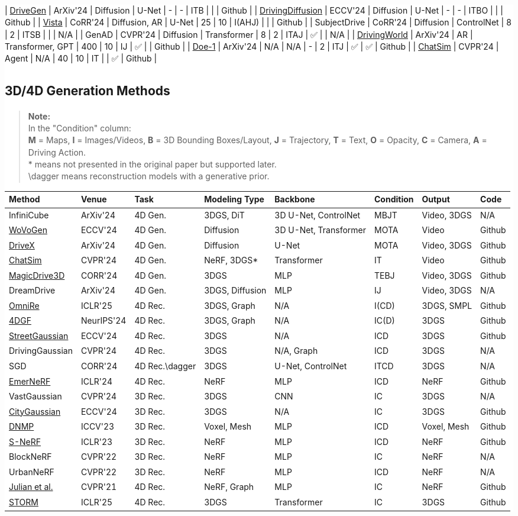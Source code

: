 | [DriveGen](https://github.com/Hongbin98/DriveGEN) | ArXiv'24 | Diffusion | U-Net | - | - | ITB |  |  | Github |
| [DrivingDiffusion](https://github.com/shalfun/DrivingDiffusion) | ECCV'24 | Diffusion | U-Net | - | - | ITBO |  |  | Github |
| [Vista](https://github.com/OpenDriveLab/Vista) | CoRR'24 | Diffusion, AR | U-Net | 25 | 10 | I(AHJ) |  |  | Github |
| SubjectDrive | CoRR'24 | Diffusion | ControlNet | 8 | 2 | ITSB |  |  | N/A |
| GenAD | CVPR'24 | Diffusion | Transformer | 8 | 2 | ITAJ | ✅ |  | N/A |
| [DrivingWorld](https://github.com/YvanYin/DrivingWorld) | ArXiv'24 | AR | Transformer, GPT | 400 | 10 | IJ | ✅ |  | Github |
| [Doe-1](https://github.com/wzzheng/Doe) | ArXiv'24 | N/A | N/A | - | 2 | ITJ | ✅ | ✅ | Github |
| [ChatSim](https://github.com/yifanlu0227/ChatSim) | CVPR'24 | Agent | N/A | 40 | 10 | IT |  | ✅ | Github |

## 3D/4D Generation Methods

> **Note:**  
> In the "Condition" column:  
> **M** = Maps, **I** = Images/Videos, **B** = 3D Bounding Boxes/Layout, **J** = Trajectory, **T** = Text, **O** = Opacity, **C** = Camera, **A** = Driving Action.  
> \* means not presented in the original paper but supported later.  
> \dagger means reconstruction models with a generative prior.

| Method                                                                                  | Venue      | Task | Modeling Type   | Backbone | Condition | Output | Code   |
|:----------------------------------------------------------------------------------------|:-----------|:---|:----------------|:---|:----------|:---|:-------|
| InfiniCube                                                                              | ArXiv'24   | 4D Gen. | 3DGS, DiT       | 3D U-Net, ControlNet | MBJT      | Video, 3DGS | N/A    |
| [WoVoGen](https://github.com/fudan-zvg/WoVoGen)                                         | ECCV'24    | 4D Gen. | Diffusion       | 3D U-Net, Transformer | MOTA      | Video | Github |
| [DriveX](https://github.com/fudan-zvg/DriveX)                                           | ArXiv'24   | 4D Gen. | Diffusion       | U-Net | MOTA      | Video, 3DGS | Github |
| [ChatSim](https://github.com/yifanlu0227/ChatSim)                                       | CVPR'24    | 4D Gen. | NeRF, 3DGS\*    | Transformer | IT        | Video | Github |
| [MagicDrive3D](https://github.com/flymin/MagicDrive3D)                                  | CORR'24    | 4D Gen. | 3DGS            | MLP | TEBJ      | Video, 3DGS | Github |
| DreamDrive                                                                              | ArXiv'24   | 4D Gen. | 3DGS, Diffusion | MLP | IJ        | Video, 3DGS | N/A    |
| [OmniRe](https://github.com/ziyc/drivestudio)                                           | ICLR'25    | 4D Rec. | 3DGS, Graph     | N/A | I(CD)     | 3DGS, SMPL | Github |
| [4DGF](https://github.com/tobiasfshr/map4d)                                             | NeurIPS'24 | 4D Rec. | 3DGS, Graph     | N/A | IC(D)     | 3DGS | Github |
| [StreetGaussian](https://github.com/zju3dv/street_gaussians)                            | ECCV'24    | 4D Rec. | 3DGS            | N/A | ICD       | 3DGS | Github |
| DrivingGaussian                                                                         | CVPR'24    | 4D Rec. | 3DGS            | N/A, Graph | ICD       | 3DGS | N/A    |
| SGD                                                                                     | CORR'24    | 4D Rec.\dagger | 3DGS            | U-Net, ControlNet | ITCD      | 3DGS | N/A    |
| [EmerNeRF](https://github.com/NVlabs/EmerNeRF)                                          | ICLR'24    | 4D Rec. | NeRF            | MLP | ICD       | NeRF | Github |
| VastGaussian                                                                            | CVPR'24    | 3D Rec. | 3DGS            | CNN | IC        | 3DGS | N/A    |
| [CityGaussian](https://github.com/Linketic/CityGaussian)                                | ECCV'24    | 3D Rec. | 3DGS            | N/A | IC        | 3DGS | Github |
| [DNMP](https://github.com/DNMP/DNMP)                                                    | ICCV'23    | 3D Rec. | Voxel, Mesh     | MLP | ICD       | Voxel, Mesh | Github |
| [S-NeRF](https://github.com/fudan-zvg/S-NeRF)                                           | ICLR'23    | 3D Rec. | NeRF            | MLP | ICD       | NeRF | Github |
| BlockNeRF                                                                               | CVPR'22    | 3D Rec. | NeRF            | MLP | IC        | NeRF | N/A    |
| UrbanNeRF                                                                               | CVPR'22    | 3D Rec. | NeRF            | MLP | ICD       | NeRF | N/A    |
| [Julian et al.](https://github.com/princeton-computational-imaging/neural-scene-graphs) | CVPR'21    | 4D Rec. | NeRF, Graph     | MLP | IC        | NeRF | Github |
| [STORM](https://github.com/NVlabs/GaussianSTORM)         | ICLR'25    | 4D Rec. | 3DGS     | Transformer | IC        | 3DGS | Github |
